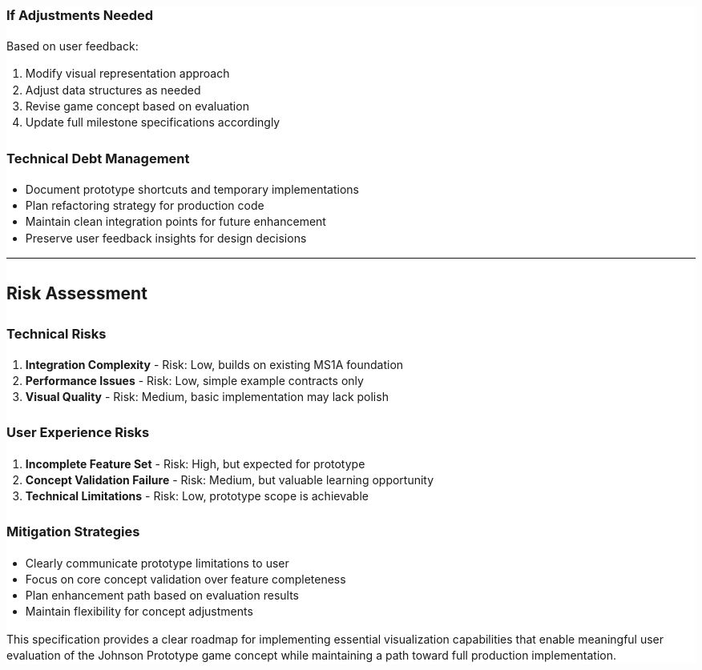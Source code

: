 ### If Adjustments Needed
Based on user feedback:
1. Modify visual representation approach
2. Adjust data structures as needed
3. Revise game concept based on evaluation
4. Update full milestone specifications accordingly

### Technical Debt Management
- Document prototype shortcuts and temporary implementations
- Plan refactoring strategy for production code
- Maintain clean integration points for future enhancement
- Preserve user feedback insights for design decisions

---

## Risk Assessment

### Technical Risks
1. **Integration Complexity** - Risk: Low, builds on existing MS1A foundation
2. **Performance Issues** - Risk: Low, simple example contracts only
3. **Visual Quality** - Risk: Medium, basic implementation may lack polish

### User Experience Risks
1. **Incomplete Feature Set** - Risk: High, but expected for prototype
2. **Concept Validation Failure** - Risk: Medium, but valuable learning opportunity
3. **Technical Limitations** - Risk: Low, prototype scope is achievable

### Mitigation Strategies
- Clearly communicate prototype limitations to user
- Focus on core concept validation over feature completeness
- Plan enhancement path based on evaluation results
- Maintain flexibility for concept adjustments

This specification provides a clear roadmap for implementing essential visualization capabilities that enable meaningful user evaluation of the Johnson Prototype game concept while maintaining a path toward full production implementation.